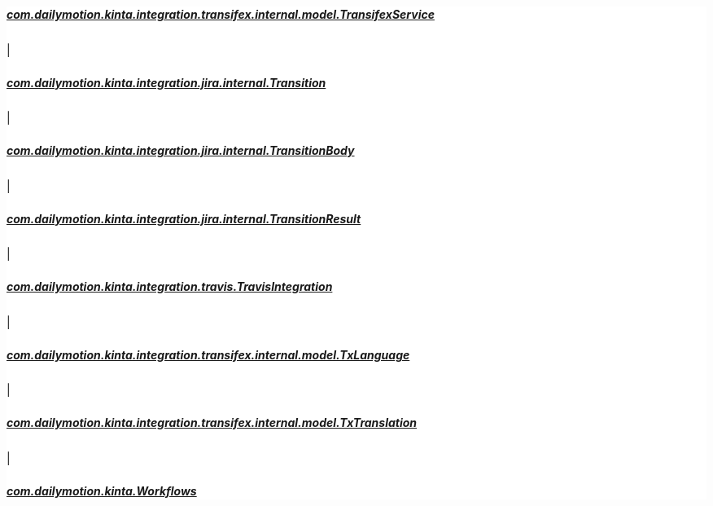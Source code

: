 ##### [com.dailymotion.kinta.integration.transifex.internal.model.TransifexService](../com.dailymotion.kinta.integration.transifex.internal.model/-transifex-service/index.md)


|

##### [com.dailymotion.kinta.integration.jira.internal.Transition](../com.dailymotion.kinta.integration.jira.internal/-transition/index.md)


|

##### [com.dailymotion.kinta.integration.jira.internal.TransitionBody](../com.dailymotion.kinta.integration.jira.internal/-transition-body/index.md)


|

##### [com.dailymotion.kinta.integration.jira.internal.TransitionResult](../com.dailymotion.kinta.integration.jira.internal/-transition-result/index.md)


|

##### [com.dailymotion.kinta.integration.travis.TravisIntegration](../com.dailymotion.kinta.integration.travis/-travis-integration/index.md)


|

##### [com.dailymotion.kinta.integration.transifex.internal.model.TxLanguage](../com.dailymotion.kinta.integration.transifex.internal.model/-tx-language/index.md)


|

##### [com.dailymotion.kinta.integration.transifex.internal.model.TxTranslation](../com.dailymotion.kinta.integration.transifex.internal.model/-tx-translation/index.md)


|

##### [com.dailymotion.kinta.Workflows](../com.dailymotion.kinta/-workflows/index.md)



